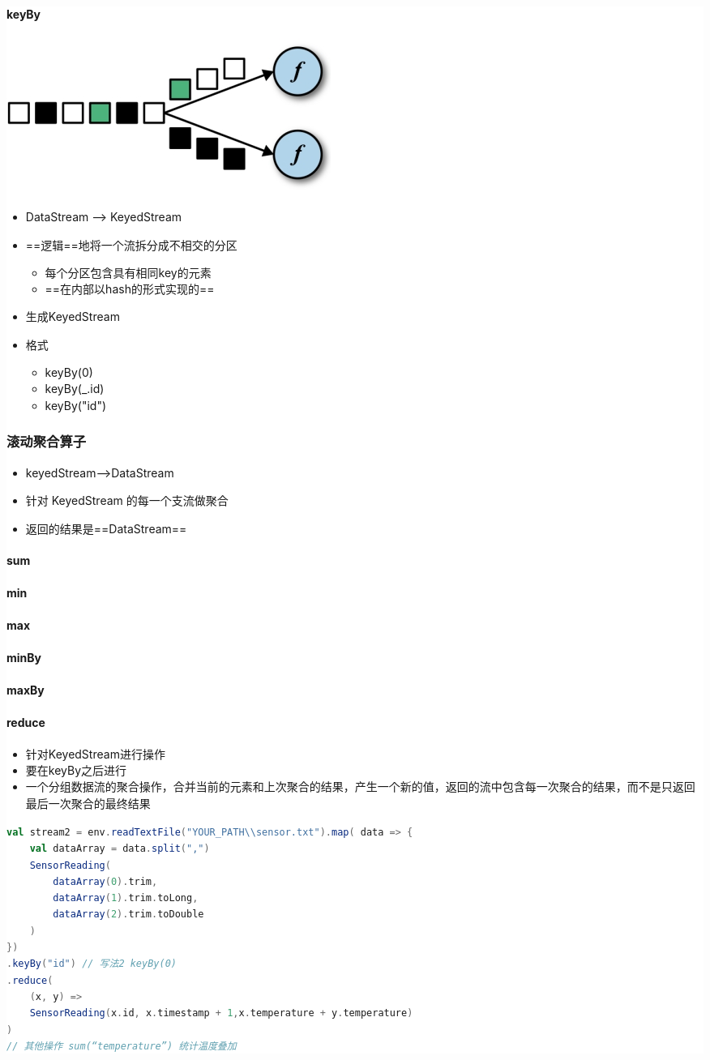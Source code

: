 

#### keyBy

![img](img/46.png) 

- DataStream --> KeyedStream
- ==逻辑==地将一个流拆分成不相交的分区
  - 每个分区包含具有相同key的元素
  - ==在内部以hash的形式实现的==

- 生成KeyedStream
- 格式
  - keyBy(0)
  - keyBy(_.id)
  - keyBy("id")



### 滚动聚合算子

- keyedStream-->DataStream

- 针对 KeyedStream 的每一个支流做聚合
- 返回的结果是==DataStream==

#### sum

#### min

#### max

#### minBy

#### maxBy

#### reduce

- 针对KeyedStream进行操作
- 要在keyBy之后进行
- 一个分组数据流的聚合操作，合并当前的元素和上次聚合的结果，产生一个新的值，返回的流中包含每一次聚合的结果，而不是只返回最后一次聚合的最终结果

```scala
val stream2 = env.readTextFile("YOUR_PATH\\sensor.txt").map( data => {
    val dataArray = data.split(",")
    SensorReading(
        dataArray(0).trim, 
        dataArray(1).trim.toLong, 
        dataArray(2).trim.toDouble
    )
})
.keyBy("id") // 写法2 keyBy(0) 
.reduce(
    (x, y) => 
    SensorReading(x.id, x.timestamp + 1,x.temperature + y.temperature) 
)
// 其他操作 sum(“temperature”) 统计温度叠加
```
